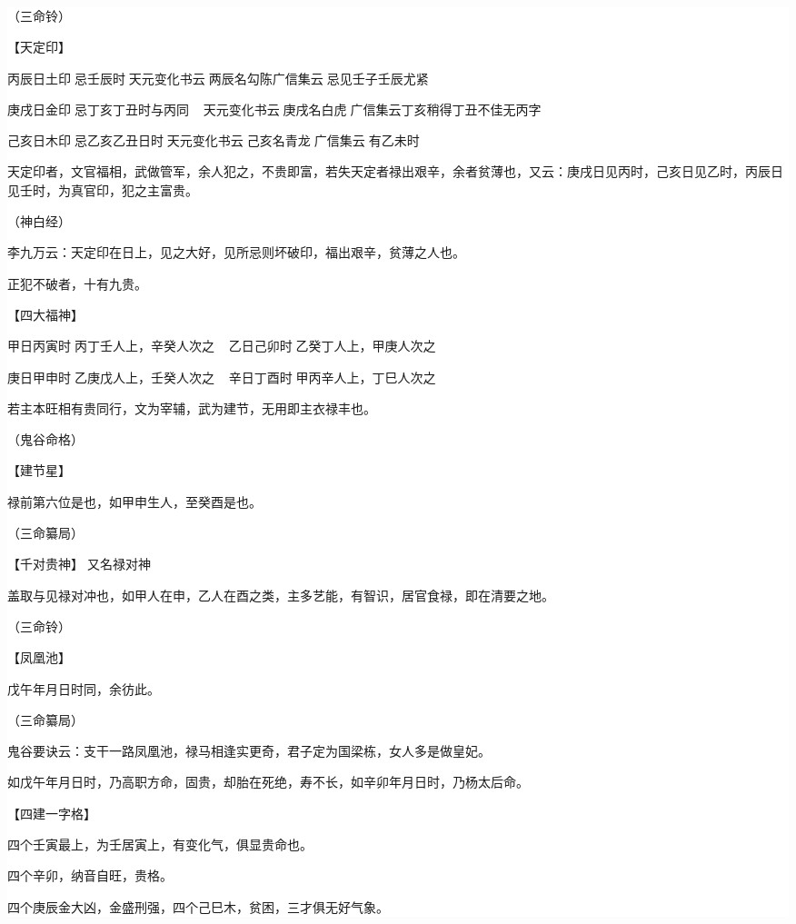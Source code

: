 （三命铃）

【天定印】

丙辰日土印 忌壬辰时 天元变化书云 两辰名勾陈广信集云 忌见壬子壬辰尤紧

庚戌日金印 忌丁亥丁丑时与丙同    天元变化书云 庚戌名白虎 广信集云丁亥稍得丁丑不佳无丙字

己亥日木印 忌乙亥乙丑日时 天元变化书云 己亥名青龙 广信集云 有乙未时

天定印者，文官福相，武做管军，余人犯之，不贵即富，若失天定者禄出艰辛，余者贫薄也，又云：庚戌日见丙时，己亥日见乙时，丙辰日见壬时，为真官印，犯之主富贵。

（神白经）

李九万云：天定印在日上，见之大好，见所忌则坏破印，福出艰辛，贫薄之人也。

正犯不破者，十有九贵。

【四大福神】

甲日丙寅时 丙丁壬人上，辛癸人次之    乙日己卯时 乙癸丁人上，甲庚人次之

庚日甲申时 乙庚戊人上，壬癸人次之    辛日丁酉时 甲丙辛人上，丁巳人次之

若主本旺相有贵同行，文为宰辅，武为建节，无用即主衣禄丰也。

（鬼谷命格）

【建节星】

禄前第六位是也，如甲申生人，至癸酉是也。

（三命纂局）

【千对贵神】 又名禄对神

盖取与见禄对冲也，如甲人在申，乙人在酉之类，主多艺能，有智识，居官食禄，即在清要之地。

（三命铃）

【凤凰池】

戊午年月日时同，余彷此。

（三命纂局）

鬼谷要诀云：支干一路凤凰池，禄马相逢实更奇，君子定为国梁栋，女人多是做皇妃。

如戊午年月日时，乃高职方命，固贵，却胎在死绝，寿不长，如辛卯年月日时，乃杨太后命。

【四建一字格】

四个壬寅最上，为壬居寅上，有变化气，俱显贵命也。

四个辛卯，纳音自旺，贵格。

四个庚辰金大凶，金盛刑强，四个己巳木，贫困，三才俱无好气象。

